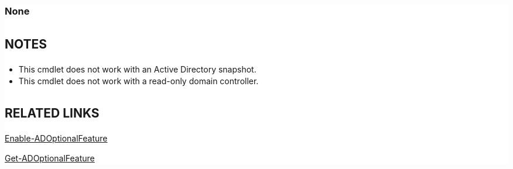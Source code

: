 ### None

## NOTES
* This cmdlet does not work with an Active Directory snapshot.
* This cmdlet does not work with a read-only domain controller.

## RELATED LINKS

[Enable-ADOptionalFeature](./Enable-ADOptionalFeature.md)

[Get-ADOptionalFeature](./Get-ADOptionalFeature.md)

